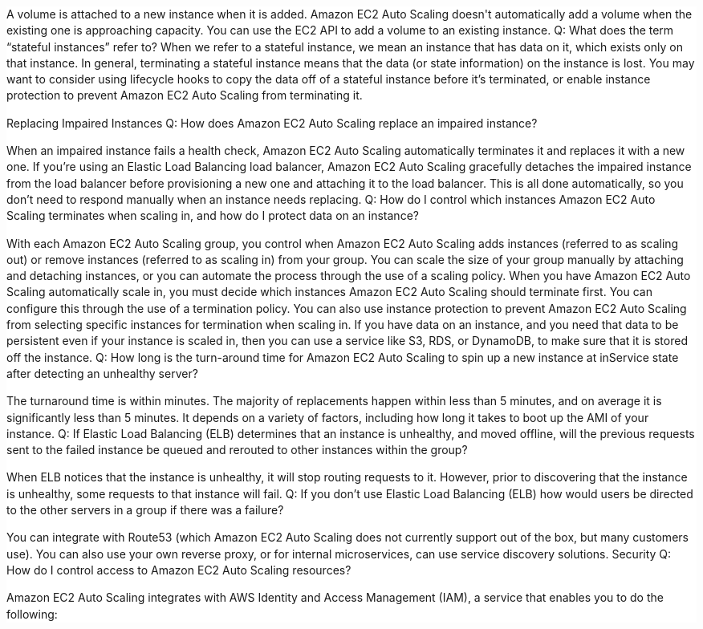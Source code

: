 A volume is attached to a new instance when it is added. Amazon EC2 Auto Scaling doesn't automatically add a volume when the existing one is approaching capacity. You can use the EC2 API to add a volume to an existing instance.
Q: What does the term “stateful instances” refer to?
When we refer to a stateful instance, we mean an instance that has data on it, which exists only on that instance. In general, terminating a stateful instance means that the data (or state information) on the instance is lost. You may want to consider using lifecycle hooks to copy the data off of a stateful instance before it’s terminated, or enable instance protection to prevent Amazon EC2 Auto Scaling from terminating it.

Replacing Impaired Instances
Q: How does Amazon EC2 Auto Scaling replace an impaired instance?

When an impaired instance fails a health check, Amazon EC2 Auto Scaling automatically terminates it and replaces it with a new one. If you’re using an Elastic Load Balancing load balancer, Amazon EC2 Auto Scaling gracefully detaches the impaired instance from the load balancer before provisioning a new one and attaching it to the load balancer. This is all done automatically, so you don’t need to respond manually when an instance needs replacing.
Q: How do I control which instances Amazon EC2 Auto Scaling terminates when scaling in, and how do I protect data on an instance?

With each Amazon EC2 Auto Scaling group, you control when Amazon EC2 Auto Scaling adds instances (referred to as scaling out) or remove instances (referred to as scaling in) from your group. You can scale the size of your group manually by attaching and detaching instances, or you can automate the process through the use of a scaling policy. When you have Amazon EC2 Auto Scaling automatically scale in, you must decide which instances Amazon EC2 Auto Scaling should terminate first. You can configure this through the use of a termination policy. You can also use instance protection to prevent Amazon EC2 Auto Scaling from selecting specific instances for termination when scaling in. If you have data on an instance, and you need that data to be persistent even if your instance is scaled in, then you can use a service like S3, RDS, or DynamoDB, to make sure that it is stored off the instance.
Q: How long is the turn-around time for Amazon EC2 Auto Scaling to spin up a new instance at inService state after detecting an unhealthy server?

The turnaround time is within minutes. The majority of replacements happen within less than 5 minutes, and on average it is significantly less than 5 minutes. It depends on a variety of factors, including how long it takes to boot up the AMI of your instance.
Q: If Elastic Load Balancing (ELB) determines that an instance is unhealthy, and moved offline, will the previous requests sent to the failed instance be queued and rerouted to other instances within the group?

When ELB notices that the instance is unhealthy, it will stop routing requests to it. However, prior to discovering that the instance is unhealthy, some requests to that instance will fail.
Q: If you don’t use Elastic Load Balancing (ELB) how would users be directed to the other servers in a group if there was a failure?

You can integrate with Route53 (which Amazon EC2 Auto Scaling does not currently support out of the box, but many customers use). You can also use your own reverse proxy, or for internal microservices, can use service discovery solutions.
Security
Q: How do I control access to Amazon EC2 Auto Scaling resources?

Amazon EC2 Auto Scaling integrates with AWS Identity and Access Management (IAM), a service that enables you to do the following:
